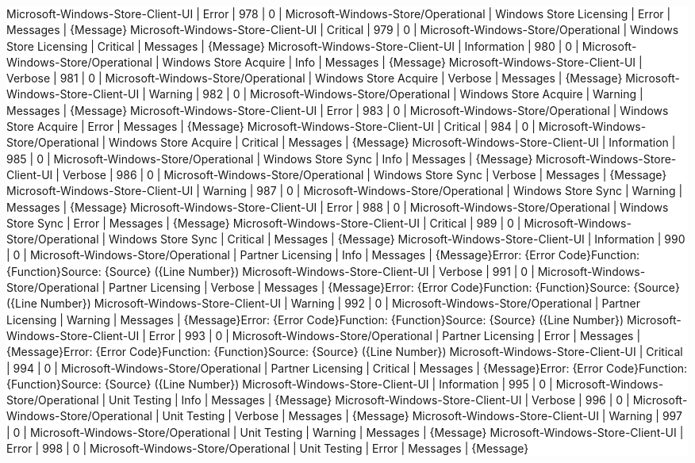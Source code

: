 Microsoft-Windows-Store-Client-UI  |  Error        |  978       |  0        |  Microsoft-Windows-Store/Operational  |  Windows Store Licensing               |  Error     |  Messages            |  {Message}
Microsoft-Windows-Store-Client-UI  |  Critical     |  979       |  0        |  Microsoft-Windows-Store/Operational  |  Windows Store Licensing               |  Critical  |  Messages            |  {Message}
Microsoft-Windows-Store-Client-UI  |  Information  |  980       |  0        |  Microsoft-Windows-Store/Operational  |  Windows Store Acquire                 |  Info      |  Messages            |  {Message}
Microsoft-Windows-Store-Client-UI  |  Verbose      |  981       |  0        |  Microsoft-Windows-Store/Operational  |  Windows Store Acquire                 |  Verbose   |  Messages            |  {Message}
Microsoft-Windows-Store-Client-UI  |  Warning      |  982       |  0        |  Microsoft-Windows-Store/Operational  |  Windows Store Acquire                 |  Warning   |  Messages            |  {Message}
Microsoft-Windows-Store-Client-UI  |  Error        |  983       |  0        |  Microsoft-Windows-Store/Operational  |  Windows Store Acquire                 |  Error     |  Messages            |  {Message}
Microsoft-Windows-Store-Client-UI  |  Critical     |  984       |  0        |  Microsoft-Windows-Store/Operational  |  Windows Store Acquire                 |  Critical  |  Messages            |  {Message}
Microsoft-Windows-Store-Client-UI  |  Information  |  985       |  0        |  Microsoft-Windows-Store/Operational  |  Windows Store Sync                    |  Info      |  Messages            |  {Message}
Microsoft-Windows-Store-Client-UI  |  Verbose      |  986       |  0        |  Microsoft-Windows-Store/Operational  |  Windows Store Sync                    |  Verbose   |  Messages            |  {Message}
Microsoft-Windows-Store-Client-UI  |  Warning      |  987       |  0        |  Microsoft-Windows-Store/Operational  |  Windows Store Sync                    |  Warning   |  Messages            |  {Message}
Microsoft-Windows-Store-Client-UI  |  Error        |  988       |  0        |  Microsoft-Windows-Store/Operational  |  Windows Store Sync                    |  Error     |  Messages            |  {Message}
Microsoft-Windows-Store-Client-UI  |  Critical     |  989       |  0        |  Microsoft-Windows-Store/Operational  |  Windows Store Sync                    |  Critical  |  Messages            |  {Message}
Microsoft-Windows-Store-Client-UI  |  Information  |  990       |  0        |  Microsoft-Windows-Store/Operational  |  Partner Licensing                     |  Info      |  Messages            |  {Message}Error: {Error Code}Function: {Function}Source: {Source} ({Line Number})
Microsoft-Windows-Store-Client-UI  |  Verbose      |  991       |  0        |  Microsoft-Windows-Store/Operational  |  Partner Licensing                     |  Verbose   |  Messages            |  {Message}Error: {Error Code}Function: {Function}Source: {Source} ({Line Number})
Microsoft-Windows-Store-Client-UI  |  Warning      |  992       |  0        |  Microsoft-Windows-Store/Operational  |  Partner Licensing                     |  Warning   |  Messages            |  {Message}Error: {Error Code}Function: {Function}Source: {Source} ({Line Number})
Microsoft-Windows-Store-Client-UI  |  Error        |  993       |  0        |  Microsoft-Windows-Store/Operational  |  Partner Licensing                     |  Error     |  Messages            |  {Message}Error: {Error Code}Function: {Function}Source: {Source} ({Line Number})
Microsoft-Windows-Store-Client-UI  |  Critical     |  994       |  0        |  Microsoft-Windows-Store/Operational  |  Partner Licensing                     |  Critical  |  Messages            |  {Message}Error: {Error Code}Function: {Function}Source: {Source} ({Line Number})
Microsoft-Windows-Store-Client-UI  |  Information  |  995       |  0        |  Microsoft-Windows-Store/Operational  |  Unit Testing                          |  Info      |  Messages            |  {Message}
Microsoft-Windows-Store-Client-UI  |  Verbose      |  996       |  0        |  Microsoft-Windows-Store/Operational  |  Unit Testing                          |  Verbose   |  Messages            |  {Message}
Microsoft-Windows-Store-Client-UI  |  Warning      |  997       |  0        |  Microsoft-Windows-Store/Operational  |  Unit Testing                          |  Warning   |  Messages            |  {Message}
Microsoft-Windows-Store-Client-UI  |  Error        |  998       |  0        |  Microsoft-Windows-Store/Operational  |  Unit Testing                          |  Error     |  Messages            |  {Message}